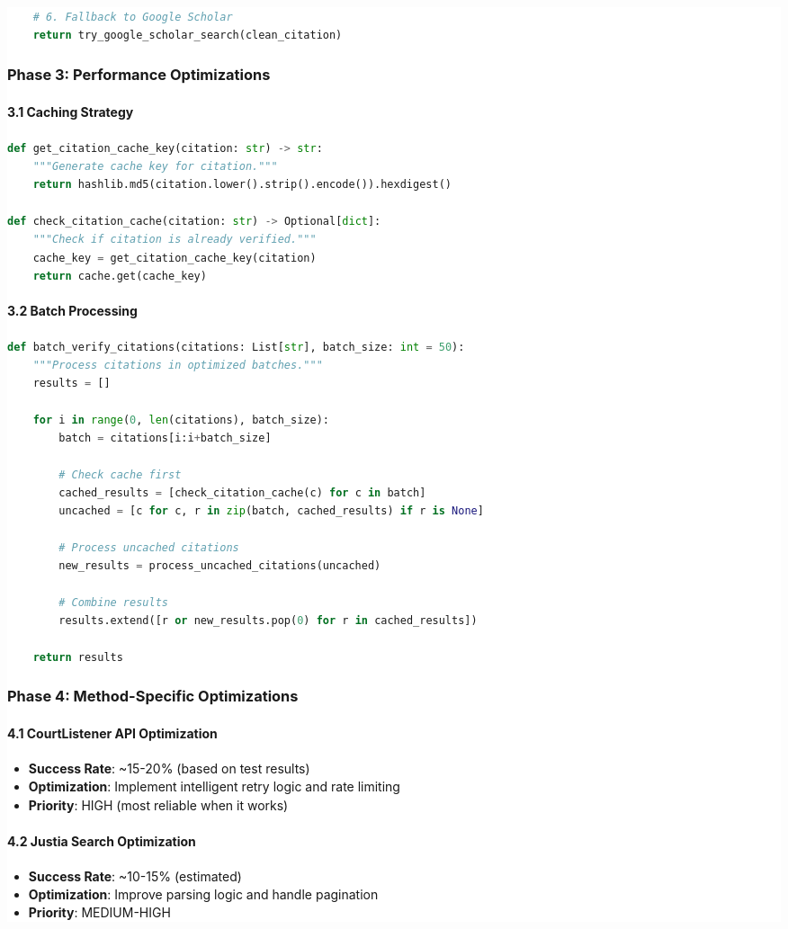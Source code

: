 ```python
    # 6. Fallback to Google Scholar
    return try_google_scholar_search(clean_citation)
```

### Phase 3: Performance Optimizations

#### 3.1 Caching Strategy
```python
def get_citation_cache_key(citation: str) -> str:
    """Generate cache key for citation."""
    return hashlib.md5(citation.lower().strip().encode()).hexdigest()

def check_citation_cache(citation: str) -> Optional[dict]:
    """Check if citation is already verified."""
    cache_key = get_citation_cache_key(citation)
    return cache.get(cache_key)
```

#### 3.2 Batch Processing
```python
def batch_verify_citations(citations: List[str], batch_size: int = 50):
    """Process citations in optimized batches."""
    results = []
    
    for i in range(0, len(citations), batch_size):
        batch = citations[i:i+batch_size]
        
        # Check cache first
        cached_results = [check_citation_cache(c) for c in batch]
        uncached = [c for c, r in zip(batch, cached_results) if r is None]
        
        # Process uncached citations
        new_results = process_uncached_citations(uncached)
        
        # Combine results
        results.extend([r or new_results.pop(0) for r in cached_results])
    
    return results
```

### Phase 4: Method-Specific Optimizations

#### 4.1 CourtListener API Optimization
- **Success Rate**: ~15-20% (based on test results)
- **Optimization**: Implement intelligent retry logic and rate limiting
- **Priority**: HIGH (most reliable when it works)

#### 4.2 Justia Search Optimization
- **Success Rate**: ~10-15% (estimated)
- **Optimization**: Improve parsing logic and handle pagination
- **Priority**: MEDIUM-HIGH
